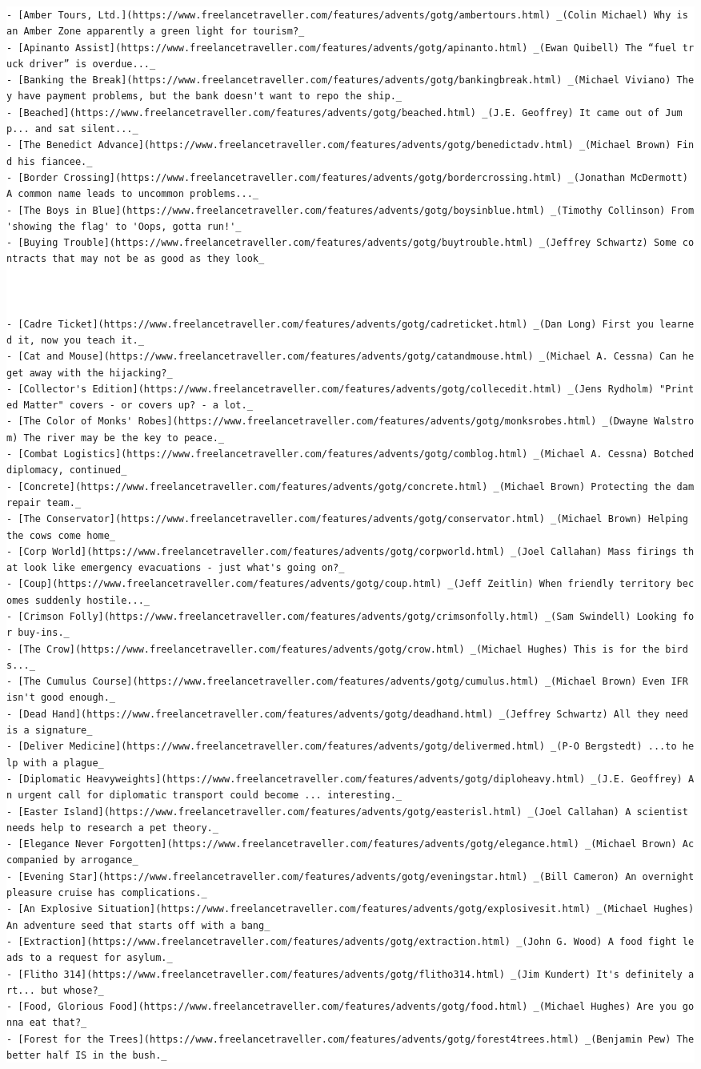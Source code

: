     - [Amber Tours, Ltd.](https://www.freelancetraveller.com/features/advents/gotg/ambertours.html) _(Colin Michael) Why is an Amber Zone apparently a green light for tourism?_
    - [Apinanto Assist](https://www.freelancetraveller.com/features/advents/gotg/apinanto.html) _(Ewan Quibell) The “fuel truck driver” is overdue..._
    - [Banking the Break](https://www.freelancetraveller.com/features/advents/gotg/bankingbreak.html) _(Michael Viviano) They have payment problems, but the bank doesn't want to repo the ship._
    - [Beached](https://www.freelancetraveller.com/features/advents/gotg/beached.html) _(J.E. Geoffrey) It came out of Jump... and sat silent..._
    - [The Benedict Advance](https://www.freelancetraveller.com/features/advents/gotg/benedictadv.html) _(Michael Brown) Find his fiancee._
    - [Border Crossing](https://www.freelancetraveller.com/features/advents/gotg/bordercrossing.html) _(Jonathan McDermott) A common name leads to uncommon problems..._
    - [The Boys in Blue](https://www.freelancetraveller.com/features/advents/gotg/boysinblue.html) _(Timothy Collinson) From 'showing the flag' to 'Oops, gotta run!'_
    - [Buying Trouble](https://www.freelancetraveller.com/features/advents/gotg/buytrouble.html) _(Jeffrey Schwartz) Some contracts that may not be as good as they look_  
        


    - [Cadre Ticket](https://www.freelancetraveller.com/features/advents/gotg/cadreticket.html) _(Dan Long) First you learned it, now you teach it._
    - [Cat and Mouse](https://www.freelancetraveller.com/features/advents/gotg/catandmouse.html) _(Michael A. Cessna) Can he get away with the hijacking?_
    - [Collector's Edition](https://www.freelancetraveller.com/features/advents/gotg/collecedit.html) _(Jens Rydholm) "Printed Matter" covers - or covers up? - a lot._
    - [The Color of Monks' Robes](https://www.freelancetraveller.com/features/advents/gotg/monksrobes.html) _(Dwayne Walstrom) The river may be the key to peace._
    - [Combat Logistics](https://www.freelancetraveller.com/features/advents/gotg/comblog.html) _(Michael A. Cessna) Botched diplomacy, continued_
    - [Concrete](https://www.freelancetraveller.com/features/advents/gotg/concrete.html) _(Michael Brown) Protecting the dam repair team._
    - [The Conservator](https://www.freelancetraveller.com/features/advents/gotg/conservator.html) _(Michael Brown) Helping the cows come home_
    - [Corp World](https://www.freelancetraveller.com/features/advents/gotg/corpworld.html) _(Joel Callahan) Mass firings that look like emergency evacuations - just what's going on?_
    - [Coup](https://www.freelancetraveller.com/features/advents/gotg/coup.html) _(Jeff Zeitlin) When friendly territory becomes suddenly hostile..._
    - [Crimson Folly](https://www.freelancetraveller.com/features/advents/gotg/crimsonfolly.html) _(Sam Swindell) Looking for buy-ins._
    - [The Crow](https://www.freelancetraveller.com/features/advents/gotg/crow.html) _(Michael Hughes) This is for the birds..._
    - [The Cumulus Course](https://www.freelancetraveller.com/features/advents/gotg/cumulus.html) _(Michael Brown) Even IFR isn't good enough._
    - [Dead Hand](https://www.freelancetraveller.com/features/advents/gotg/deadhand.html) _(Jeffrey Schwartz) All they need is a signature_
    - [Deliver Medicine](https://www.freelancetraveller.com/features/advents/gotg/delivermed.html) _(P-O Bergstedt) ...to help with a plague_
    - [Diplomatic Heavyweights](https://www.freelancetraveller.com/features/advents/gotg/diploheavy.html) _(J.E. Geoffrey) An urgent call for diplomatic transport could become ... interesting._
    - [Easter Island](https://www.freelancetraveller.com/features/advents/gotg/easterisl.html) _(Joel Callahan) A scientist needs help to research a pet theory._
    - [Elegance Never Forgotten](https://www.freelancetraveller.com/features/advents/gotg/elegance.html) _(Michael Brown) Accompanied by arrogance_
    - [Evening Star](https://www.freelancetraveller.com/features/advents/gotg/eveningstar.html) _(Bill Cameron) An overnight pleasure cruise has complications._
    - [An Explosive Situation](https://www.freelancetraveller.com/features/advents/gotg/explosivesit.html) _(Michael Hughes) An adventure seed that starts off with a bang_
    - [Extraction](https://www.freelancetraveller.com/features/advents/gotg/extraction.html) _(John G. Wood) A food fight leads to a request for asylum._
    - [Flitho 314](https://www.freelancetraveller.com/features/advents/gotg/flitho314.html) _(Jim Kundert) It's definitely art... but whose?_
    - [Food, Glorious Food](https://www.freelancetraveller.com/features/advents/gotg/food.html) _(Michael Hughes) Are you gonna eat that?_
    - [Forest for the Trees](https://www.freelancetraveller.com/features/advents/gotg/forest4trees.html) _(Benjamin Pew) The better half IS in the bush._